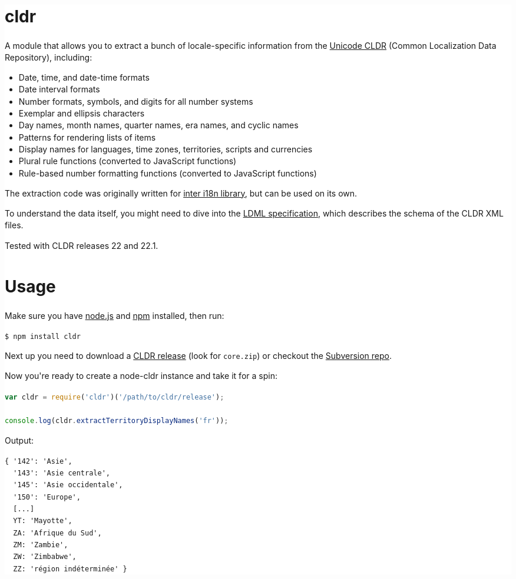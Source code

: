 cldr
====

A module that allows you to extract a bunch of locale-specific
information from the <a href="http://cldr.unicode.org/">Unicode
CLDR</a> (Common Localization Data Repository), including:

* Date, time, and date-time formats
* Date interval formats
* Number formats, symbols, and digits for all number systems
* Exemplar and ellipsis characters
* Day names, month names, quarter names, era names, and cyclic names
* Patterns for rendering lists of items
* Display names for languages, time zones, territories, scripts and currencies
* Plural rule functions (converted to JavaScript functions)
* Rule-based number formatting functions (converted to JavaScript functions)

The extraction code was originally written for <a
href="https://github.com/papandreou/inter">inter i18n library</a>, but can be
used on its own.

To understand the data itself, you might need to dive into the <a
href="http://www.unicode.org/reports/tr35/tr35-29.html">LDML
specification</a>, which describes the schema of the CLDR XML files.

Tested with CLDR releases 22 and 22.1.

Usage
=====

Make sure you have <a href="http://nodejs.org/">node.js</a> and <a
href="http://npmjs.org/">npm</a> installed, then run:

```
$ npm install cldr
```

Next up you need to download a <a
href="http://cldr.unicode.org/index/downloads">CLDR release</a> (look
for `core.zip`) or checkout the <a
href="http://unicode.org/repos/cldr/">Subversion repo</a>.

Now you're ready to create a node-cldr instance and take it for a
spin:

```javascript
var cldr = require('cldr')('/path/to/cldr/release');

console.log(cldr.extractTerritoryDisplayNames('fr'));
```

Output:

```
{ '142': 'Asie',
  '143': 'Asie centrale',
  '145': 'Asie occidentale',
  '150': 'Europe',
  [...]
  YT: 'Mayotte',
  ZA: 'Afrique du Sud',
  ZM: 'Zambie',
  ZW: 'Zimbabwe',
  ZZ: 'région indéterminée' }
```
